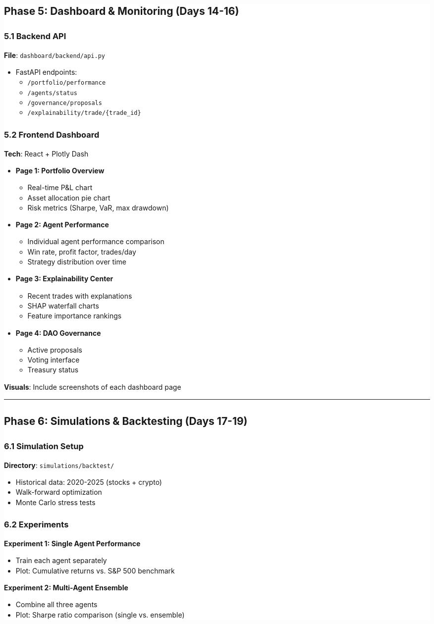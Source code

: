 
## Phase 5: Dashboard & Monitoring (Days 14-16)

### 5.1 Backend API
**File**: `dashboard/backend/api.py`
- FastAPI endpoints:
  - `/portfolio/performance`
  - `/agents/status`
  - `/governance/proposals`
  - `/explainability/trade/{trade_id}`

### 5.2 Frontend Dashboard
**Tech**: React + Plotly Dash
- **Page 1: Portfolio Overview**
  - Real-time P&L chart
  - Asset allocation pie chart
  - Risk metrics (Sharpe, VaR, max drawdown)

- **Page 2: Agent Performance**
  - Individual agent performance comparison
  - Win rate, profit factor, trades/day
  - Strategy distribution over time

- **Page 3: Explainability Center**
  - Recent trades with explanations
  - SHAP waterfall charts
  - Feature importance rankings

- **Page 4: DAO Governance**
  - Active proposals
  - Voting interface
  - Treasury status

**Visuals**: Include screenshots of each dashboard page

---

## Phase 6: Simulations & Backtesting (Days 17-19)

### 6.1 Simulation Setup
**Directory**: `simulations/backtest/`
- Historical data: 2020-2025 (stocks + crypto)
- Walk-forward optimization
- Monte Carlo stress tests

### 6.2 Experiments

**Experiment 1: Single Agent Performance**
- Train each agent separately
- Plot: Cumulative returns vs. S&P 500 benchmark

**Experiment 2: Multi-Agent Ensemble**
- Combine all three agents
- Plot: Sharpe ratio comparison (single vs. ensemble)
